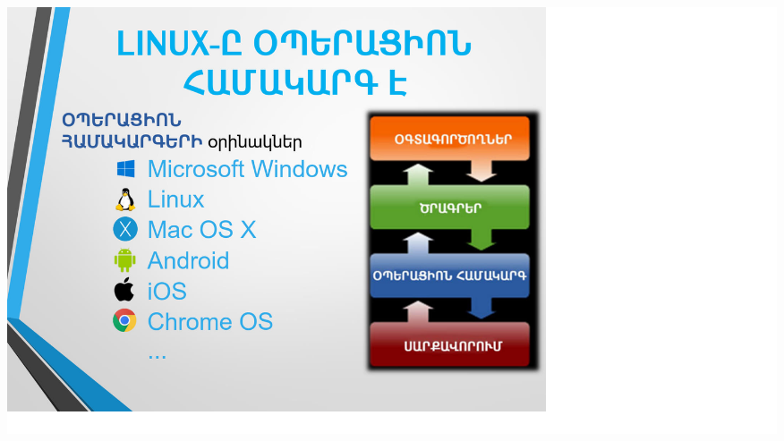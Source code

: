 <img src=https://github.com/trainart/introlinuxshell/blob/main/img/intro06.jpg width=70% height=70% > 
<br><br>